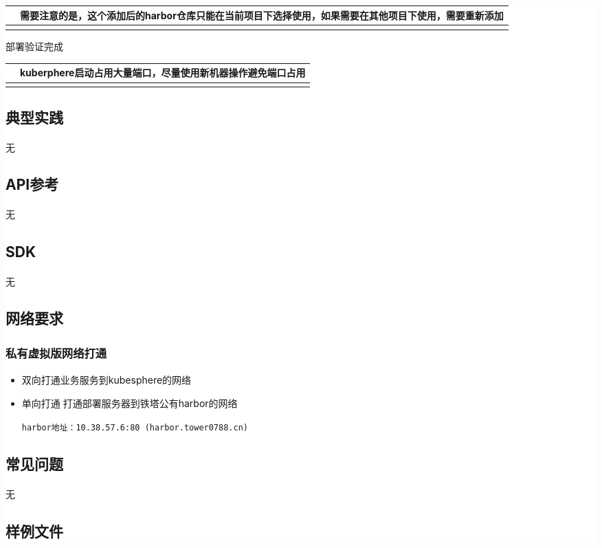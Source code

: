 |      | 需要注意的是，这个添加后的harbor仓库只能在当前项目下选择使用，如果需要在其他项目下使用，需要重新添加 |
| ---- | ------------------------------------------------------------ |
|      |                                                              |

部署验证完成

|      | kuberphere启动占用大量端口，尽量使用新机器操作避免端口占用 |
| ---- | ---------------------------------------------------------- |
|      |                                                            |

## 典型实践

无

## API参考

无

## SDK

无

## 网络要求

### 私有虚拟版网络打通

- 双向打通业务服务到kubesphere的网络

- 单向打通 打通部署服务器到铁塔公有harbor的网络

  ```
  harbor地址：10.38.57.6:80 (harbor.tower0788.cn)
  ```

## 常见问题

无

## 样例文件